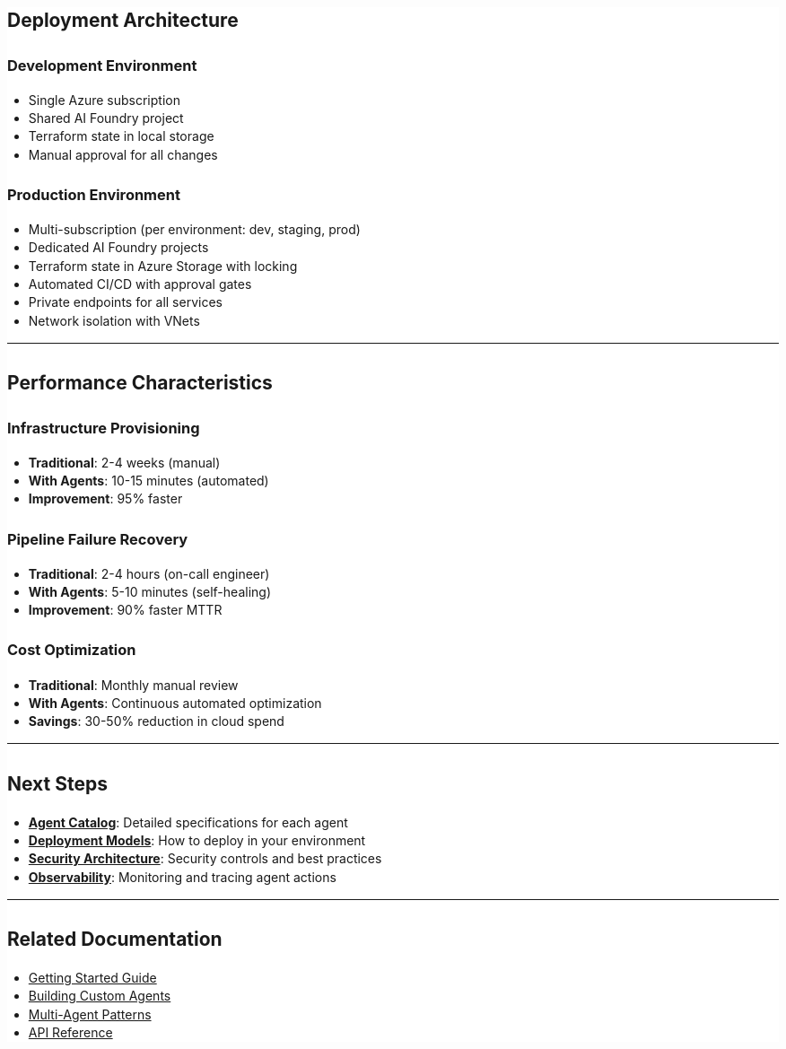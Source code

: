 
## Deployment Architecture

### Development Environment
- Single Azure subscription
- Shared AI Foundry project
- Terraform state in local storage
- Manual approval for all changes

### Production Environment
- Multi-subscription (per environment: dev, staging, prod)
- Dedicated AI Foundry projects
- Terraform state in Azure Storage with locking
- Automated CI/CD with approval gates
- Private endpoints for all services
- Network isolation with VNets

---

## Performance Characteristics

### Infrastructure Provisioning
- **Traditional**: 2-4 weeks (manual)
- **With Agents**: 10-15 minutes (automated)
- **Improvement**: 95% faster

### Pipeline Failure Recovery
- **Traditional**: 2-4 hours (on-call engineer)
- **With Agents**: 5-10 minutes (self-healing)
- **Improvement**: 90% faster MTTR

### Cost Optimization
- **Traditional**: Monthly manual review
- **With Agents**: Continuous automated optimization
- **Savings**: 30-50% reduction in cloud spend

---

## Next Steps

- **[Agent Catalog](./03-agent-catalog.md)**: Detailed specifications for each agent
- **[Deployment Models](./04-deployment-models.md)**: How to deploy in your environment
- **[Security Architecture](./05-security.md)**: Security controls and best practices
- **[Observability](./06-observability.md)**: Monitoring and tracing agent actions

---

## Related Documentation

- [Getting Started Guide](../guides/getting-started.md)
- [Building Custom Agents](../guides/agent-development.md)
- [Multi-Agent Patterns](../guides/multi-agent-patterns.md)
- [API Reference](../api/agent-api.md)
